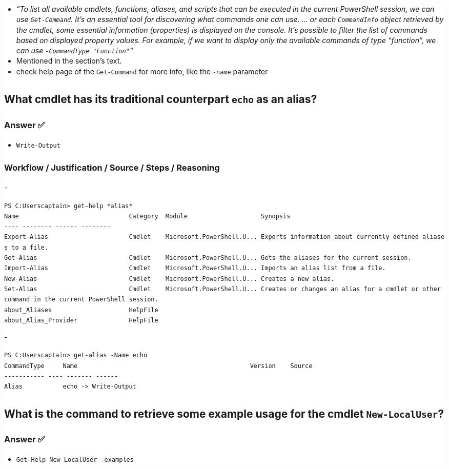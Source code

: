 - _“To list all available cmdlets, functions, aliases, and scripts that can be executed in the current PowerShell session, we can use `Get-Command`. It’s an essential tool for discovering what commands one can use. … or each `CommandInfo` object retrieved by the cmdlet, some essential information (properties) is displayed on the console. It’s possible to filter the list of commands based on displayed property values. For example, if we want to display only the available commands of type “function”, we can use `-CommandType "Function"`"_
- Mentioned in the section’s text.
- check help page of the `Get-Command` for more info, like the `-name` parameter

## What cmdlet has its traditional counterpart `echo` as an alias?

### Answer ✅

- `Write-Output`

### Workflow / Justification / Source / Steps / Reasoning

\- 

```
PS C:Userscaptain> get-help *alias*              
Name                              Category  Module                    Synopsis
---- -------- ------ --------
Export-Alias                      Cmdlet    Microsoft.PowerShell.U... Exports information about currently defined aliases to a file.
Get-Alias                         Cmdlet    Microsoft.PowerShell.U... Gets the aliases for the current session.
Import-Alias                      Cmdlet    Microsoft.PowerShell.U... Imports an alias list from a file.
New-Alias                         Cmdlet    Microsoft.PowerShell.U... Creates a new alias.
Set-Alias                         Cmdlet    Microsoft.PowerShell.U... Creates or changes an alias for a cmdlet or other command in the current PowerShell session.
about_Aliases                     HelpFile
about_Alias_Provider              HelpFile
```

\- 

```
PS C:Userscaptain> get-alias -Name echo
CommandType     Name                                               Version    Source
----------- ---- ------- ------
Alias           echo -> Write-Output
```

## What is the command to retrieve some example usage for the cmdlet `New-LocalUser`?

### Answer ✅

- `Get-Help New-LocalUser -examples`
